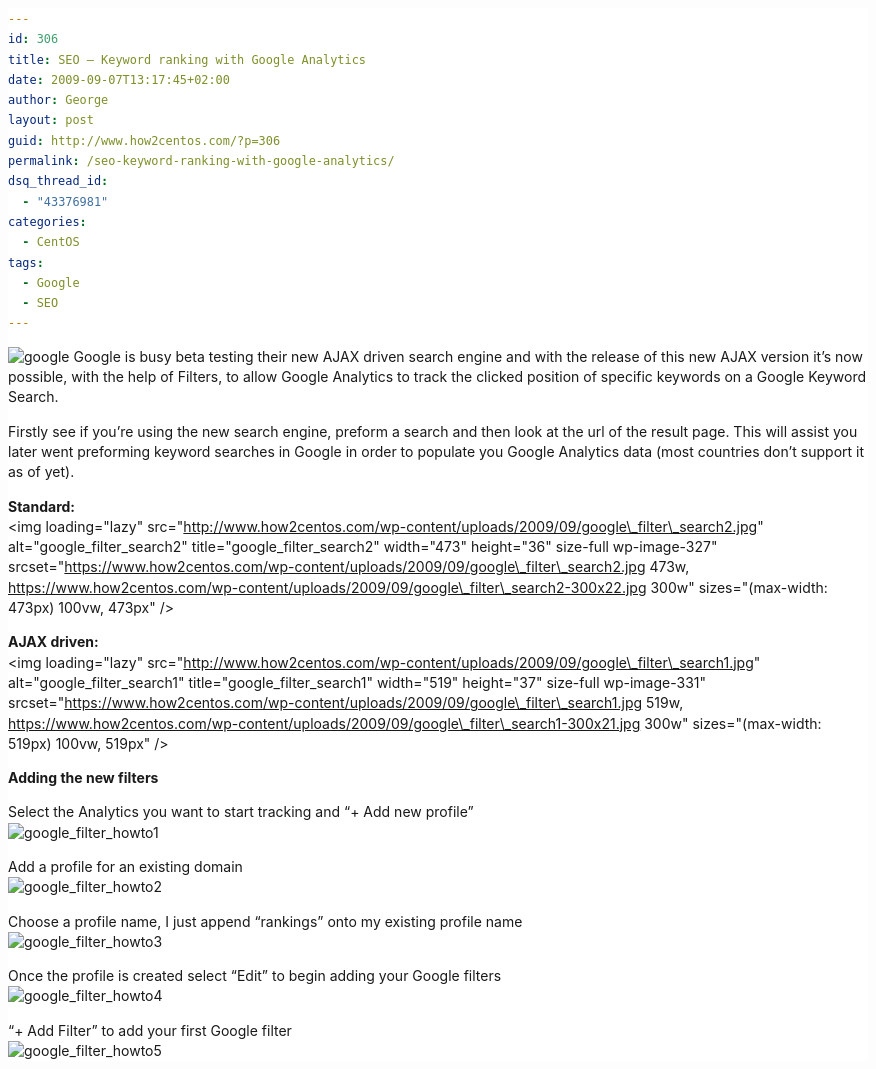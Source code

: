 ```yaml
---
id: 306
title: SEO – Keyword ranking with Google Analytics
date: 2009-09-07T13:17:45+02:00
author: George
layout: post
guid: http://www.how2centos.com/?p=306
permalink: /seo-keyword-ranking-with-google-analytics/
dsq_thread_id:
  - "43376981"
categories:
  - CentOS
tags:
  - Google
  - SEO
---
```

<img loading="lazy" src="http://www.how2centos.com/wp-content/uploads/2009/09/google.png" alt="google" title="google" width="143" height="58" class="alignleft size-full wp-image-398" />  
Google is busy beta testing their new AJAX driven search engine and with the release of this new AJAX version it&#8217;s now possible, with the help of Filters, to allow Google Analytics to track the clicked position of specific keywords on a Google Keyword Search.

Firstly see if you&#8217;re using the new search engine, preform a search and then look at the url of the result page. This will assist you later went preforming keyword searches in Google in order to populate you Google Analytics data (most countries don&#8217;t support it as of yet).

**Standard:**  
<img loading="lazy" src="http://www.how2centos.com/wp-content/uploads/2009/09/google\_filter\_search2.jpg" alt="google\_filter\_search2" title="google\_filter\_search2" width="473" height="36" size-full wp-image-327" srcset="https://www.how2centos.com/wp-content/uploads/2009/09/google\_filter\_search2.jpg 473w, https://www.how2centos.com/wp-content/uploads/2009/09/google\_filter\_search2-300x22.jpg 300w" sizes="(max-width: 473px) 100vw, 473px" />

**AJAX driven:**  
<img loading="lazy" src="http://www.how2centos.com/wp-content/uploads/2009/09/google\_filter\_search1.jpg" alt="google\_filter\_search1" title="google\_filter\_search1" width="519" height="37" size-full wp-image-331" srcset="https://www.how2centos.com/wp-content/uploads/2009/09/google\_filter\_search1.jpg 519w, https://www.how2centos.com/wp-content/uploads/2009/09/google\_filter\_search1-300x21.jpg 300w" sizes="(max-width: 519px) 100vw, 519px" />



  
**Adding the new filters**

Select the Analytics you want to start tracking and &#8220;+ Add new profile&#8221;  
<img loading="lazy" class="aligncenter size-medium wp-image-343" title="google_filter_howto1" src="http://www.how2centos.com/wp-content/uploads/2009/09/google_filter_howto1.png" alt="google_filter_howto1" width="248" height="83" srcset="https://www.how2centos.com/wp-content/uploads/2009/09/google_filter_howto1.png 591w, https://www.how2centos.com/wp-content/uploads/2009/09/google_filter_howto1-300x100.png 300w" sizes="(max-width: 248px) 100vw, 248px" /> 

Add a profile for an existing domain  
<img loading="lazy" class="aligncenter size-medium wp-image-344" title="google_filter_howto2" src="http://www.how2centos.com/wp-content/uploads/2009/09/google_filter_howto2.png" alt="google_filter_howto2" width="148" height="34" srcset="https://www.how2centos.com/wp-content/uploads/2009/09/google_filter_howto2.png 353w, https://www.how2centos.com/wp-content/uploads/2009/09/google_filter_howto2-300x69.png 300w" sizes="(max-width: 148px) 100vw, 148px" /> 

Choose a profile name, I just append &#8220;rankings&#8221; onto my existing profile name  
<img loading="lazy" class="aligncenter size-medium wp-image-345" title="google_filter_howto3" src="http://www.how2centos.com/wp-content/uploads/2009/09/google_filter_howto3.png" alt="google_filter_howto3" width="320" height="148" srcset="https://www.how2centos.com/wp-content/uploads/2009/09/google_filter_howto3.png 763w, https://www.how2centos.com/wp-content/uploads/2009/09/google_filter_howto3-300x138.png 300w" sizes="(max-width: 320px) 100vw, 320px" /> 

Once the profile is created select &#8220;Edit&#8221; to begin adding your Google filters  
<img loading="lazy" class="aligncenter size-full wp-image-346" title="google_filter_howto4" src="http://www.how2centos.com/wp-content/uploads/2009/09/google_filter_howto4.png" alt="google_filter_howto4" width="389" height="44" srcset="https://www.how2centos.com/wp-content/uploads/2009/09/google_filter_howto4.png 926w, https://www.how2centos.com/wp-content/uploads/2009/09/google_filter_howto4-300x34.png 300w" sizes="(max-width: 389px) 100vw, 389px" /> 

&#8220;+ Add Filter&#8221; to add your first Google filter  
<img loading="lazy" class="aligncenter size-medium wp-image-347" title="google_filter_howto5" src="http://www.how2centos.com/wp-content/uploads/2009/09/google_filter_howto5.png" alt="google_filter_howto5" width="164" height="40" srcset="https://www.how2centos.com/wp-content/uploads/2009/09/google_filter_howto5.png 392w, https://www.how2centos.com/wp-content/uploads/2009/09/google_filter_howto5-300x72.png 300w" sizes="(max-width: 164px) 100vw, 164px" /> 

